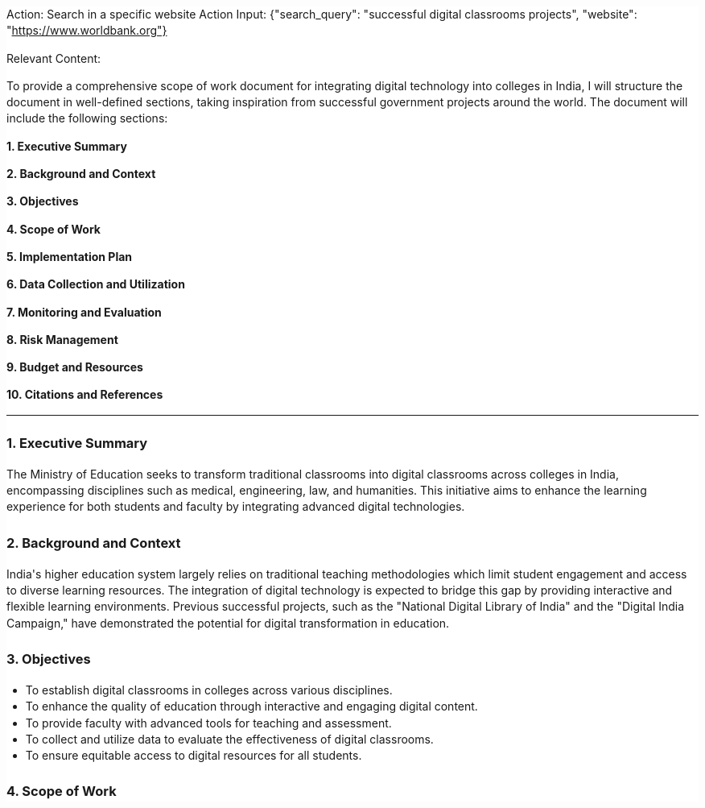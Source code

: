 Action: Search in a specific website
Action Input: {"search_query": "successful digital classrooms projects", "website": "https://www.worldbank.org"}
 

Relevant Content:


To provide a comprehensive scope of work document for integrating digital technology into colleges in India, I will structure the document in well-defined sections, taking inspiration from successful government projects around the world. The document will include the following sections:

**1. Executive Summary**

**2. Background and Context**

**3. Objectives**

**4. Scope of Work**

**5. Implementation Plan**

**6. Data Collection and Utilization**

**7. Monitoring and Evaluation**

**8. Risk Management**

**9. Budget and Resources**

**10. Citations and References**

---

### 1. Executive Summary

The Ministry of Education seeks to transform traditional classrooms into digital classrooms across colleges in India, encompassing disciplines such as medical, engineering, law, and humanities. This initiative aims to enhance the learning experience for both students and faculty by integrating advanced digital technologies.

### 2. Background and Context

India's higher education system largely relies on traditional teaching methodologies which limit student engagement and access to diverse learning resources. The integration of digital technology is expected to bridge this gap by providing interactive and flexible learning environments. Previous successful projects, such as the "National Digital Library of India" and the "Digital India Campaign," have demonstrated the potential for digital transformation in education.

### 3. Objectives

- To establish digital classrooms in colleges across various disciplines.
- To enhance the quality of education through interactive and engaging digital content.
- To provide faculty with advanced tools for teaching and assessment.
- To collect and utilize data to evaluate the effectiveness of digital classrooms.
- To ensure equitable access to digital resources for all students.

### 4. Scope of Work
